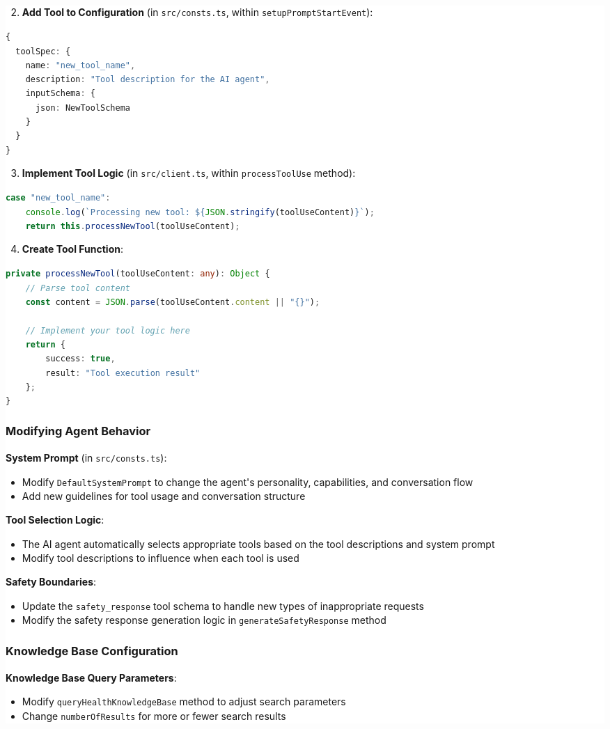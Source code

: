 2. **Add Tool to Configuration** (in `src/consts.ts`, within `setupPromptStartEvent`):
```typescript
{
  toolSpec: {
    name: "new_tool_name",
    description: "Tool description for the AI agent",
    inputSchema: {
      json: NewToolSchema
    }
  }
}
```

3. **Implement Tool Logic** (in `src/client.ts`, within `processToolUse` method):
```typescript
case "new_tool_name":
    console.log(`Processing new tool: ${JSON.stringify(toolUseContent)}`);
    return this.processNewTool(toolUseContent);
```

4. **Create Tool Function**:
```typescript
private processNewTool(toolUseContent: any): Object {
    // Parse tool content
    const content = JSON.parse(toolUseContent.content || "{}");
    
    // Implement your tool logic here
    return {
        success: true,
        result: "Tool execution result"
    };
}
```

### **Modifying Agent Behavior**

**System Prompt** (in `src/consts.ts`):
- Modify `DefaultSystemPrompt` to change the agent's personality, capabilities, and conversation flow
- Add new guidelines for tool usage and conversation structure

**Tool Selection Logic**:
- The AI agent automatically selects appropriate tools based on the tool descriptions and system prompt
- Modify tool descriptions to influence when each tool is used

**Safety Boundaries**:
- Update the `safety_response` tool schema to handle new types of inappropriate requests
- Modify the safety response generation logic in `generateSafetyResponse` method

### **Knowledge Base Configuration**

**Knowledge Base Query Parameters**:
- Modify `queryHealthKnowledgeBase` method to adjust search parameters
- Change `numberOfResults` for more or fewer search results
